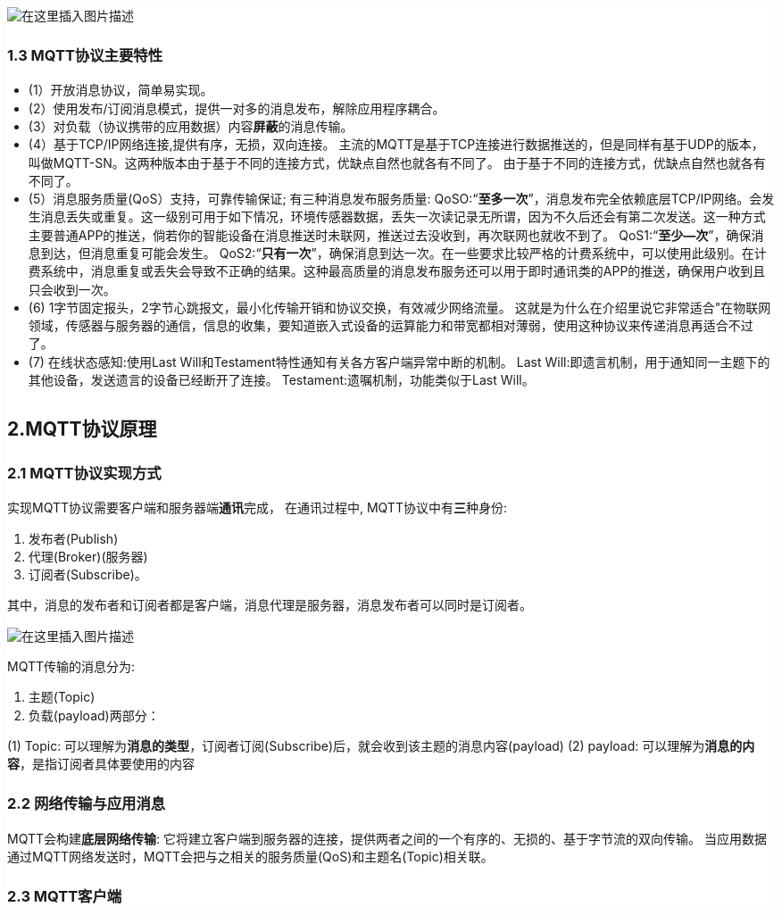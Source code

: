 ![在这里插入图片描述](https://img-blog.csdnimg.cn/20210325145247810.png?x-oss-process=image/watermark,type_ZmFuZ3poZW5naGVpdGk,shadow_10,text_aHR0cHM6Ly9ibG9nLmNzZG4ubmV0L3FxXzQzMDYyMTA0,size_16,color_FFFFFF,t_70)

### 1.3 MQTT协议主要特性

- (1）开放消息协议，简单易实现。
- (2）使用发布/订阅消息模式，提供一对多的消息发布，解除应用程序耦合。
- (3）对负载（协议携带的应用数据）内容**屏蔽**的消息传输。
- (4）基于TCP/IP网络连接,提供有序，无损，双向连接。
  主流的MQTT是基于TCP连接进行数据推送的，但是同样有基于UDP的版本，叫做MQTT-SN。这两种版本由于基于不同的连接方式，优缺点自然也就各有不同了。
  由于基于不同的连接方式，优缺点自然也就各有不同了。
- (5）消息服务质量(QoS）支持，可靠传输保证;
  有三种消息发布服务质量:
  QoSO:“**至多一次**”，消息发布完全依赖底层TCP/IP网络。会发生消息丢失或重复。这一级别可用于如下情况，环境传感器数据，丢失一次读记录无所谓，因为不久后还会有第二次发送。这一种方式主要普通APP的推送，倘若你的智能设备在消息推送时未联网，推送过去没收到，再次联网也就收不到了。
  QoS1:“**至少—次**”，确保消息到达，但消息重复可能会发生。
  QoS2:“**只有一次**”，确保消息到达一次。在一些要求比较严格的计费系统中，可以使用此级别。在计费系统中，消息重复或丢失会导致不正确的结果。这种最高质量的消息发布服务还可以用于即时通讯类的APP的推送，确保用户收到且只会收到一次。
- (6) 1字节固定报头，2字节心跳报文，最小化传输开销和协议交换，有效减少网络流量。
  这就是为什么在介绍里说它非常适合"在物联网领域，传感器与服务器的通信，信息的收集，要知道嵌入式设备的运算能力和带宽都相对薄弱，使用这种协议来传递消息再适合不过了。
- (7) 在线状态感知:使用Last Will和Testament特性通知有关各方客户端异常中断的机制。
  Last Will:即遗言机制，用于通知同一主题下的其他设备，发送遗言的设备已经断开了连接。
  Testament:遗嘱机制，功能类似于Last Will。

## 2.MQTT协议原理

### 2.1 MQTT协议实现方式

实现MQTT协议需要客户端和服务器端**通讯**完成， 在通讯过程中, MQTT协议中有**三**种身份: 

1. 发布者(Publish)
2. 代理(Broker)(服务器)
3. 订阅者(Subscribe)。

其中，消息的发布者和订阅者都是客户端，消息代理是服务器，消息发布者可以同时是订阅者。

![在这里插入图片描述](https://img-blog.csdnimg.cn/20210325152218242.png?x-oss-process=image/watermark,type_ZmFuZ3poZW5naGVpdGk,shadow_10,text_aHR0cHM6Ly9ibG9nLmNzZG4ubmV0L3FxXzQzMDYyMTA0,size_16,color_FFFFFF,t_70)

MQTT传输的消息分为: 

1. 主题(Topic) 
2. 负载(payload)两部分：

 (1) Topic: 可以理解为**消息的类型**，订阅者订阅(Subscribe)后，就会收到该主题的消息内容(payload)
 (2) payload: 可以理解为**消息的内容**，是指订阅者具体要使用的内容

### 2.2 网络传输与应用消息

MQTT会构建**底层网络传输**:
它将建立客户端到服务器的连接，提供两者之间的一个有序的、无损的、基于字节流的双向传输。
当应用数据通过MQTT网络发送时，MQTT会把与之相关的服务质量(QoS)和主题名(Topic)相关联。

### 2.3 MQTT客户端
